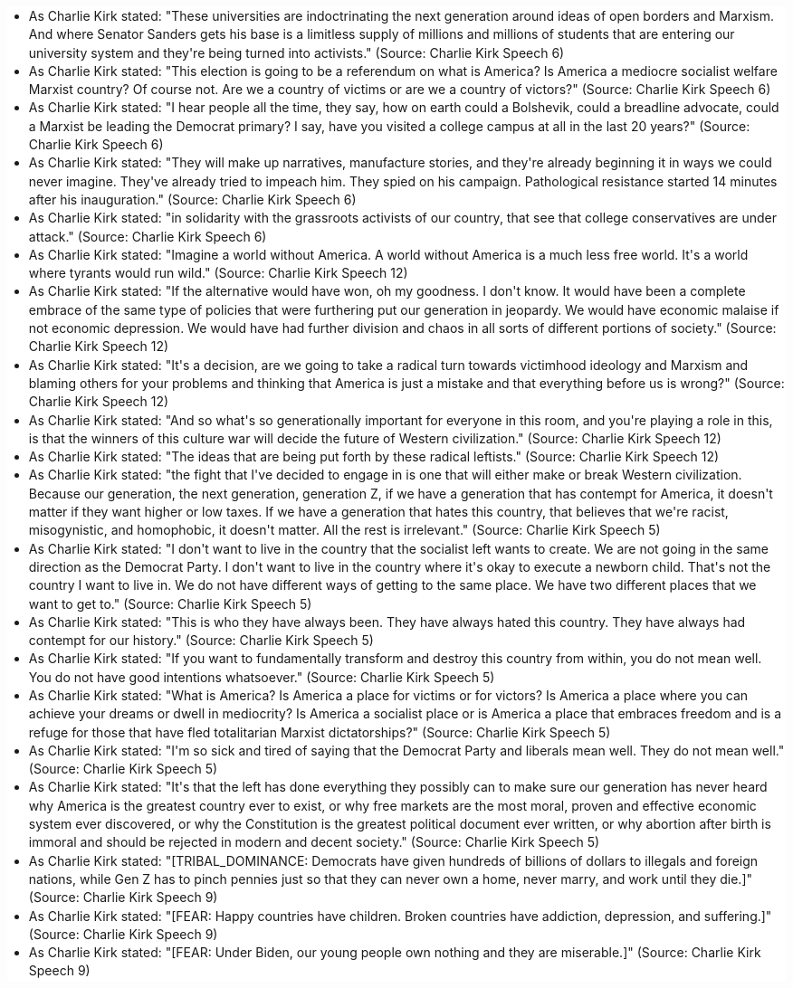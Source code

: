 *   As Charlie Kirk stated: "These universities are indoctrinating the next generation around ideas of open borders and Marxism. And where Senator Sanders gets his base is a limitless supply of millions and millions of students that are entering our university system and they're being turned into activists." (Source: Charlie Kirk Speech 6)
*   As Charlie Kirk stated: "This election is going to be a referendum on what is America? Is America a mediocre socialist welfare Marxist country? Of course not. Are we a country of victims or are we a country of victors?" (Source: Charlie Kirk Speech 6)
*   As Charlie Kirk stated: "I hear people all the time, they say, how on earth could a Bolshevik, could a breadline advocate, could a Marxist be leading the Democrat primary? I say, have you visited a college campus at all in the last 20 years?" (Source: Charlie Kirk Speech 6)
*   As Charlie Kirk stated: "They will make up narratives, manufacture stories, and they're already beginning it in ways we could never imagine. They've already tried to impeach him. They spied on his campaign. Pathological resistance started 14 minutes after his inauguration." (Source: Charlie Kirk Speech 6)
*   As Charlie Kirk stated: "in solidarity with the grassroots activists of our country, that see that college conservatives are under attack." (Source: Charlie Kirk Speech 6)
*   As Charlie Kirk stated: "Imagine a world without America. A world without America is a much less free world. It's a world where tyrants would run wild." (Source: Charlie Kirk Speech 12)
*   As Charlie Kirk stated: "If the alternative would have won, oh my goodness. I don't know. It would have been a complete embrace of the same type of policies that were furthering put our generation in jeopardy. We would have economic malaise if not economic depression. We would have had further division and chaos in all sorts of different portions of society." (Source: Charlie Kirk Speech 12)
*   As Charlie Kirk stated: "It's a decision, are we going to take a radical turn towards victimhood ideology and Marxism and blaming others for your problems and thinking that America is just a mistake and that everything before us is wrong?" (Source: Charlie Kirk Speech 12)
*   As Charlie Kirk stated: "And so what's so generationally important for everyone in this room, and you're playing a role in this, is that the winners of this culture war will decide the future of Western civilization." (Source: Charlie Kirk Speech 12)
*   As Charlie Kirk stated: "The ideas that are being put forth by these radical leftists." (Source: Charlie Kirk Speech 12)
*   As Charlie Kirk stated: "the fight that I've decided to engage in is one that will either make or break Western civilization. Because our generation, the next generation, generation Z, if we have a generation that has contempt for America, it doesn't matter if they want higher or low taxes. If we have a generation that hates this country, that believes that we're racist, misogynistic, and homophobic, it doesn't matter. All the rest is irrelevant." (Source: Charlie Kirk Speech 5)
*   As Charlie Kirk stated: "I don't want to live in the country that the socialist left wants to create. We are not going in the same direction as the Democrat Party. I don't want to live in the country where it's okay to execute a newborn child. That's not the country I want to live in. We do not have different ways of getting to the same place. We have two different places that we want to get to." (Source: Charlie Kirk Speech 5)
*   As Charlie Kirk stated: "This is who they have always been. They have always hated this country. They have always had contempt for our history." (Source: Charlie Kirk Speech 5)
*   As Charlie Kirk stated: "If you want to fundamentally transform and destroy this country from within, you do not mean well. You do not have good intentions whatsoever." (Source: Charlie Kirk Speech 5)
*   As Charlie Kirk stated: "What is America? Is America a place for victims or for victors? Is America a place where you can achieve your dreams or dwell in mediocrity? Is America a socialist place or is America a place that embraces freedom and is a refuge for those that have fled totalitarian Marxist dictatorships?" (Source: Charlie Kirk Speech 5)
*   As Charlie Kirk stated: "I'm so sick and tired of saying that the Democrat Party and liberals mean well. They do not mean well." (Source: Charlie Kirk Speech 5)
*   As Charlie Kirk stated: "It's that the left has done everything they possibly can to make sure our generation has never heard why America is the greatest country ever to exist, or why free markets are the most moral, proven and effective economic system ever discovered, or why the Constitution is the greatest political document ever written, or why abortion after birth is immoral and should be rejected in modern and decent society." (Source: Charlie Kirk Speech 5)
*   As Charlie Kirk stated: "[TRIBAL_DOMINANCE: Democrats have given hundreds of billions of dollars to illegals and foreign nations, while Gen Z has to pinch pennies just so that they can never own a home, never marry, and work until they die.]" (Source: Charlie Kirk Speech 9)
*   As Charlie Kirk stated: "[FEAR: Happy countries have children. Broken countries have addiction, depression, and suffering.]" (Source: Charlie Kirk Speech 9)
*   As Charlie Kirk stated: "[FEAR: Under Biden, our young people own nothing and they are miserable.]" (Source: Charlie Kirk Speech 9)